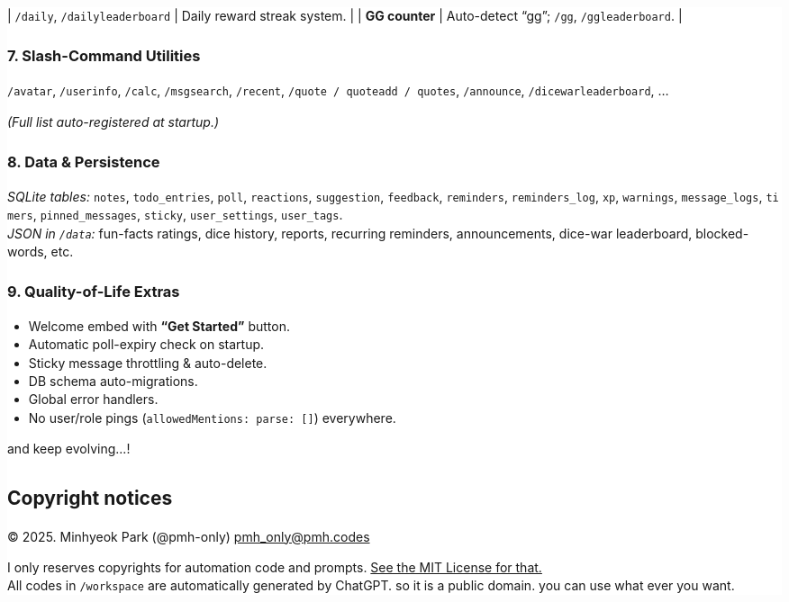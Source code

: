 | `/daily`, `/dailyleaderboard` | Daily reward streak system. |
| **GG counter** | Auto-detect “gg”; `/gg`, `/ggleaderboard`. |

### 7. Slash-Command Utilities
`/avatar`, `/userinfo`, `/calc`, `/msgsearch`, `/recent`, `/quote / quoteadd / quotes`, `/announce`, `/dicewarleaderboard`, …  

*(Full list auto-registered at startup.)*

### 8. Data & Persistence
*SQLite tables:* `notes`, `todo_entries`, `poll`, `reactions`, `suggestion`, `feedback`, `reminders`, `reminders_log`, `xp`, `warnings`, `message_logs`, `timers`, `pinned_messages`, `sticky`, `user_settings`, `user_tags`.  
*JSON in `/data`:* fun-facts ratings, dice history, reports, recurring reminders, announcements, dice-war leaderboard, blocked-words, etc.

### 9. Quality-of-Life Extras
* Welcome embed with **“Get Started”** button.  
* Automatic poll-expiry check on startup.  
* Sticky message throttling & auto-delete.  
* DB schema auto-migrations.  
* Global error handlers.  
* No user/role pings (`allowedMentions: parse: []`) everywhere.

and keep evolving...!

## Copyright notices
&copy; 2025. Minhyeok Park (@pmh-only) <pmh_only@pmh.codes>

I only reserves copyrights for automation code and prompts. [See the MIT License for that.](./LICENSE)\
All codes in `/workspace` are automatically generated by ChatGPT. so it is a public domain. you can use what ever you want.
